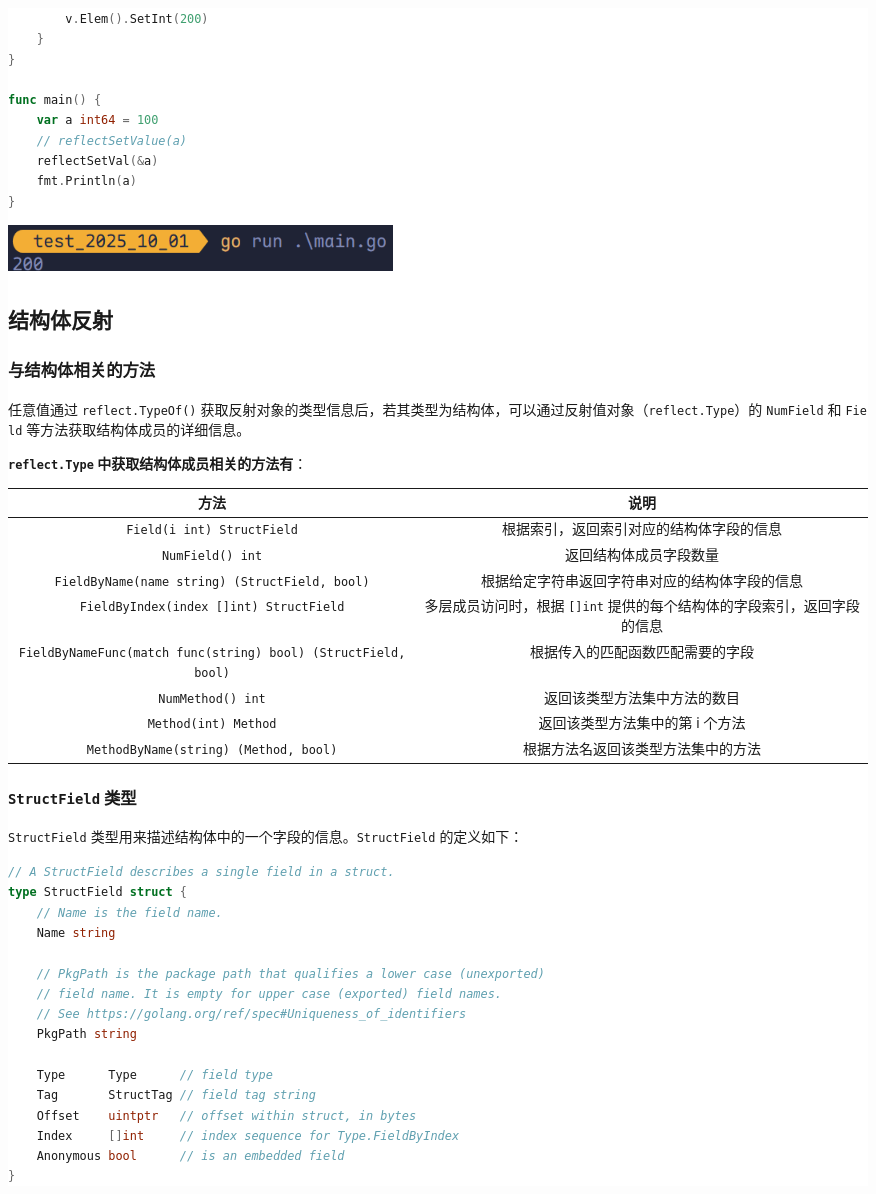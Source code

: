 ```go
		v.Elem().SetInt(200)
	}
}

func main() {
	var a int64 = 100
	// reflectSetValue(a)
	reflectSetVal(&a)
	fmt.Println(a)
}
```

<img src="../../images/image-202510022213.webp" style="zoom:80%;" />

## 结构体反射

### 与结构体相关的方法

任意值通过 `reflect.TypeOf()` 获取反射对象的类型信息后，若其类型为结构体，可以通过反射值对象（`reflect.Type`）的 `NumField` 和 `Field` 等方法获取结构体成员的详细信息。

**`reflect.Type` 中获取结构体成员相关的方法有**：

|                              方法                              |                                  说明                                   |
| :------------------------------------------------------------: | :---------------------------------------------------------------------: |
|                   `Field(i int) StructField`                   |                根据索引，返回索引对应的结构体字段的信息                 |
|                        `NumField() int`                        |                         返回结构体成员字段数量                          |
|         `FieldByName(name string) (StructField, bool)`         |             根据给定字符串返回字符串对应的结构体字段的信息              |
|            `FieldByIndex(index []int) StructField`             | 多层成员访问时，根据 `[]int` 提供的每个结构体的字段索引，返回字段的信息 |
| `FieldByNameFunc(match func(string) bool) (StructField, bool)` |                    根据传入的匹配函数匹配需要的字段                     |
|                       `NumMethod() int`                        |                      返回该类型方法集中方法的数目                       |
|                      `Method(int) Method`                      |                     返回该类型方法集中的第 i 个方法                     |
|             `MethodByName(string) (Method, bool)`              |                   根据方法名返回该类型方法集中的方法                    |

### `StructField` 类型

`StructField` 类型用来描述结构体中的一个字段的信息。`StructField` 的定义如下：

```go
// A StructField describes a single field in a struct.
type StructField struct {
	// Name is the field name.
	Name string

	// PkgPath is the package path that qualifies a lower case (unexported)
	// field name. It is empty for upper case (exported) field names.
	// See https://golang.org/ref/spec#Uniqueness_of_identifiers
	PkgPath string

	Type      Type      // field type
	Tag       StructTag // field tag string
	Offset    uintptr   // offset within struct, in bytes
	Index     []int     // index sequence for Type.FieldByIndex
	Anonymous bool      // is an embedded field
}
```